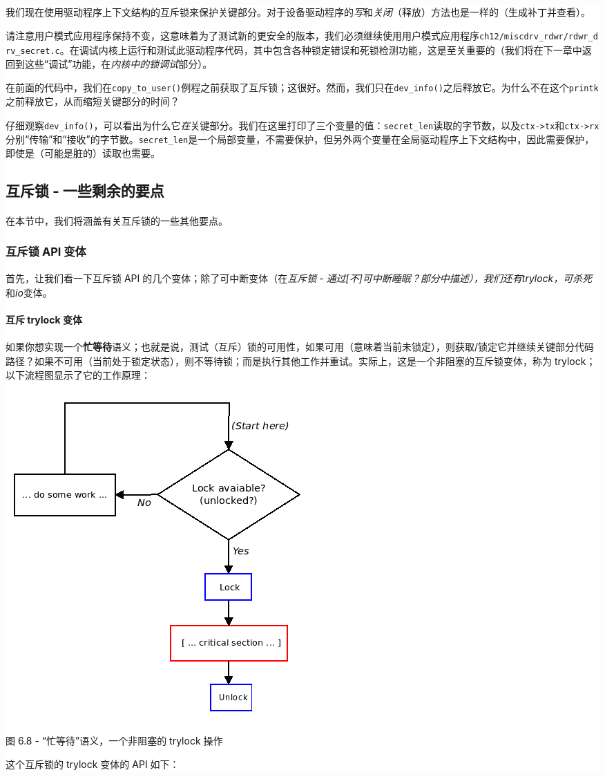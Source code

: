 我们现在使用驱动程序上下文结构的互斥锁来保护关键部分。对于设备驱动程序的*写*和*关闭*（释放）方法也是一样的（生成补丁并查看）。

请注意用户模式应用程序保持不变，这意味着为了测试新的更安全的版本，我们必须继续使用用户模式应用程序`ch12/miscdrv_rdwr/rdwr_drv_secret.c`。在调试内核上运行和测试此驱动程序代码，其中包含各种锁定错误和死锁检测功能，这是至关重要的（我们将在下一章中返回到这些“调试”功能，在*内核中的锁调试*部分）。

在前面的代码中，我们在`copy_to_user()`例程之前获取了互斥锁；这很好。然而，我们只在`dev_info()`之后释放它。为什么不在这个`printk`之前释放它，从而缩短关键部分的时间？

仔细观察`dev_info()`，可以看出为什么它*在*关键部分。我们在这里打印了三个变量的值：`secret_len`读取的字节数，以及`ctx->tx`和`ctx->rx`分别“传输”和“接收”的字节数。`secret_len`是一个局部变量，不需要保护，但另外两个变量在全局驱动程序上下文结构中，因此需要保护，即使是（可能是脏的）读取也需要。

## 互斥锁 - 一些剩余的要点

在本节中，我们将涵盖有关互斥锁的一些其他要点。

### 互斥锁 API 变体

首先，让我们看一下互斥锁 API 的几个变体；除了可中断变体（在*互斥锁 - 通过[不]可中断睡眠？*部分中描述），我们还有*trylock，可杀死*和*io*变体。

#### 互斥 trylock 变体

如果你想实现一个**忙等待**语义；也就是说，测试（互斥）锁的可用性，如果可用（意味着当前未锁定），则获取/锁定它并继续关键部分代码路径？如果不可用（当前处于锁定状态），则不等待锁；而是执行其他工作并重试。实际上，这是一个非阻塞的互斥锁变体，称为 trylock；以下流程图显示了它的工作原理：

![](img/421daaad-97a1-4acc-8cfc-e4d33751eb84.png)

图 6.8 - “忙等待”语义，一个非阻塞的 trylock 操作

这个互斥锁的 trylock 变体的 API 如下：
